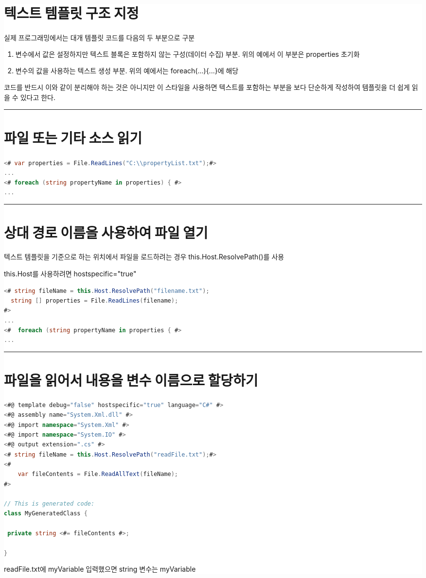 # 텍스트 템플릿 구조 지정

실제 프로그래밍에서는 대개 템플릿 코드를 다음의 두 부분으로 구분

1. 변수에서 값은 설정하지만 텍스트 블록은 포함하지 않는 구성(데이터 수집) 부분. 위의 예에서 이 부분은 properties 초기화

2. 변수의 값을 사용하는 텍스트 생성 부분. 위의 예에서는 foreach(...){...}에 해당

코드를 반드시 이와 같이 분리해야 하는 것은 아니지만 이 스타일을 사용하면 텍스트를 포함하는 부분을 보다 단순하게 작성하여 템플릿을 더 쉽게 읽을 수 있다고 한다.

***

# 파일 또는 기타 소스 읽기

```cs
<# var properties = File.ReadLines("C:\\propertyList.txt");#>
...
<# foreach (string propertyName in properties) { #>
...
```

***
# 상대 경로 이름을 사용하여 파일 열기

텍스트 템플릿을 기준으로 하는 위치에서 파일을 로드하려는 경우 this.Host.ResolvePath()를 사용

this.Host를 사용하려면 hostspecific="true"

```cs
<# string fileName = this.Host.ResolvePath("filename.txt");
  string [] properties = File.ReadLines(filename);
#>
...
<#  foreach (string propertyName in properties { #>
...
```

***

# 파일을 읽어서 내용을 변수 이름으로 할당하기
```cs
<#@ template debug="false" hostspecific="true" language="C#" #>
<#@ assembly name="System.Xml.dll" #>
<#@ import namespace="System.Xml" #>
<#@ import namespace="System.IO" #>
<#@ output extension=".cs" #>
<# string fileName = this.Host.ResolvePath("readFile.txt");#>
<#
	var fileContents = File.ReadAllText(fileName);
#>

// This is generated code:
class MyGeneratedClass {

 private string <#= fileContents #>;

}

```
readFile.txt에 myVariable 입력했으면 string 변수는 myVariable
